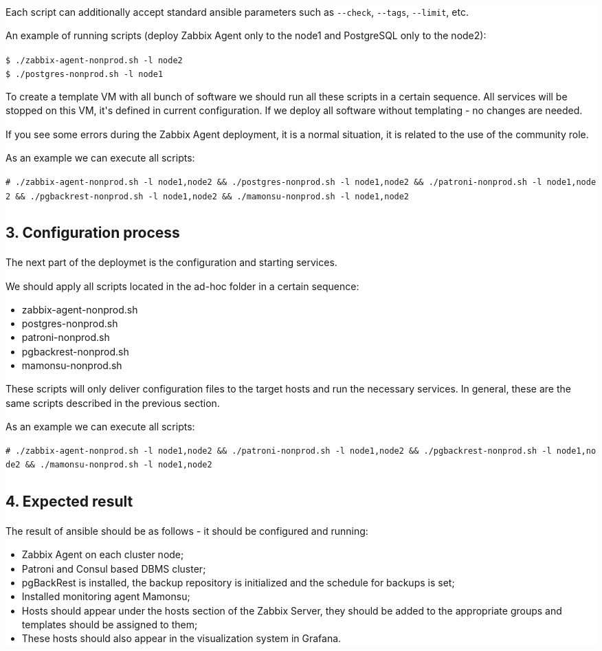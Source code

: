 Each script can additionally accept standard ansible parameters such as `--check`, `--tags`, `--limit`, etc.

An example of running scripts (deploy Zabbix Agent only to the node1 and PostgreSQL only to the node2):

```shell
$ ./zabbix-agent-nonprod.sh -l node2
$ ./postgres-nonprod.sh -l node1
```

To create a template VM with all bunch of software we should run all these scripts in a certain sequence. All services will be stopped on this VM, it's defined in current configuration. 
If we deploy all software without templating - no changes are needed. 

If you see some errors during the Zabbix Agent deployment, it is a normal situation, it is related to the use of the community role.

As an example we can execute all scripts:

```shell
# ./zabbix-agent-nonprod.sh -l node1,node2 && ./postgres-nonprod.sh -l node1,node2 && ./patroni-nonprod.sh -l node1,node2 && ./pgbackrest-nonprod.sh -l node1,node2 && ./mamonsu-nonprod.sh -l node1,node2
```

## 3. Configuration process

The next part of the deploymet is the configuration and starting services.

We should apply all scripts located in the ad-hoc folder in a certain sequence:

* zabbix-agent-nonprod.sh
* postgres-nonprod.sh
* patroni-nonprod.sh
* pgbackrest-nonprod.sh
* mamonsu-nonprod.sh

These scripts will only deliver configuration files to the target hosts and run the necessary services. In general, these are the same scripts described in the previous section.

As an example we can execute all scripts:

```shell
# ./zabbix-agent-nonprod.sh -l node1,node2 && ./patroni-nonprod.sh -l node1,node2 && ./pgbackrest-nonprod.sh -l node1,node2 && ./mamonsu-nonprod.sh -l node1,node2
```

## 4. Expected result

The result of ansible should be as follows - it should be configured and running:

* Zabbix Agent on each cluster node;
* Patroni and Consul based DBMS cluster;
* pgBackRest is installed, the backup repository is initialized and the schedule for backups is set;
* Installed monitoring agent Mamonsu;
* Hosts should appear under the hosts section of the Zabbix Server, they should be added to the appropriate groups and templates should be assigned to them;
* These hosts should also appear in the visualization system in Grafana.
